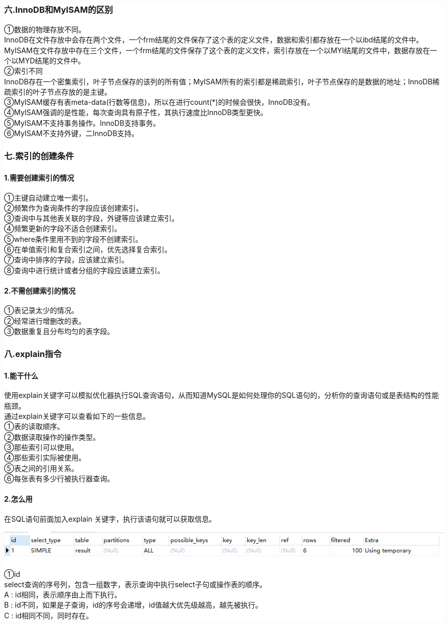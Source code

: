 ### 六.InnoDB和MyISAM的区别
①数据的物理存放不同。     
InnoDB在文件存放中会存在两个文件，一个frm结尾的文件保存了这个表的定义文件，数据和索引都存放在一个以ibd结尾的文件中。     
MyISAM在文件存放中存在三个文件，一个frm结尾的文件保存了这个表的定义文件，索引存放在一个以MYI结尾的文件中，数据存放在一个以MYD结尾的文件中。   
②索引不同    
InnoDB存在一个密集索引，叶子节点保存的该列的所有值；MyISAM所有的索引都是稀疏索引，叶子节点保存的是数据的地址；InnoDB稀疏索引的叶子节点存放的是主键。     
③MyISAM缓存有表meta-data(行数等信息)，所以在进行count(*)的时候会很快，InnoDB没有。    
④MyISAM强调的是性能，每次查询具有原子性，其执行速度比InnoDB类型更快。    
⑤MyISAM不支持事务操作。InnoDB支持事务。    
⑥MyISAM不支持外键，二InnoDB支持。

### 七.索引的创建条件
#### 1.需要创建索引的情况    
①主键自动建立唯一索引。     
②频繁作为查询条件的字段应该创建索引。     
③查询中与其他表关联的字段，外键等应该建立索引。      
④频繁更新的字段不适合创建索引。       
⑤where条件里用不到的字段不创建索引。      
⑥在单值索引和复合索引之间，优先选择复合索引。    
⑦查询中排序的字段，应该建立索引。     
⑧查询中进行统计或者分组的字段应该建立索引。     

#### 2.不需创建索引的情况
①表记录太少的情况。    
②经常进行增删改的表。     
③数据重复且分布均匀的表字段。        

### 八.explain指令
#### 1.能干什么   
使用explain关键字可以模拟优化器执行SQL查询语句，从而知道MySQL是如何处理你的SQL语句的，分析你的查询语句或是表结构的性能瓶颈。      
通过explain关键字可以查看如下的一些信息。    
①表的读取顺序。    
②数据读取操作的操作类型。     
③那些索引可以使用。     
④那些索引实际被使用。      
⑤表之间的引用关系。     
⑥每张表有多少行被执行器查询。    

#### 2.怎么用  
在SQL语句前面加入explain 关键字，执行该语句就可以获取信息。     

![explain执行结果.png](/image/mysql/6-6.png)

①id       
select查询的序号列，包含一组数字，表示查询中执行select子句或操作表的顺序。      
A : id相同，表示顺序由上而下执行。     
B : id不同，如果是子查询，id的序号会递增，id值越大优先级越高，越先被执行。    
C : id相同不同，同时存在。     
